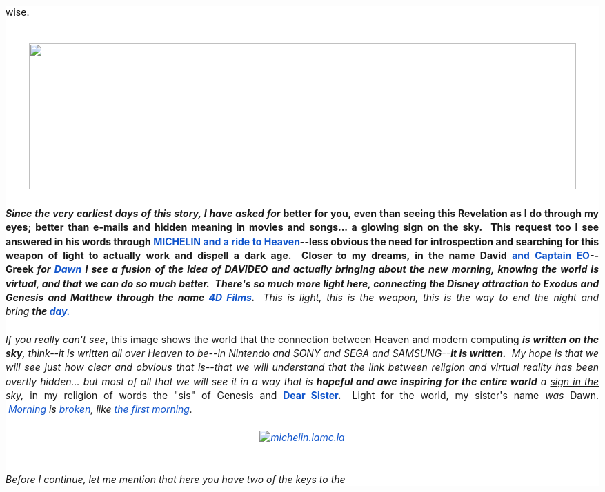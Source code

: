 wise.</b></i></div></div><div><i><b><br /></b></i></div><div style="text-align: center;"><i><b><a data-saferedirecturl="https://www.google.com/url?hl=en&amp;q=http://keynes.hallowed.gq&amp;source=gmail&amp;ust=1486077086565000&amp;usg=AFQjCNEGCVvJUt9m0KrEEsAQ0T6LNUxRJg" href="http://bit.ly/2jW1oDr" style="color: #1155cc; text-decoration-line: none;" target="_blank"><img alt="" src="../../i.imgur.com/byKS5l3.png" height="212" style="border: 0px; margin-right: 0px;" width="793" /></a></b></i></div><div style="text-align: center;"><i><b><br /></b></i></div><div><div style="text-align: justify;"><i style="font-weight: bold;">Since the very earliest days of this story, I have asked for&nbsp;</i><u style="font-weight: bold;">better for you</u><b>, even than seeing this Revelation as I do through my eyes; better than e-mails and hidden meaning in movies and songs... a glowing&nbsp;</b><u style="font-weight: bold;">sign on the sky.</u><b>&nbsp; This request too I see answered in his words through&nbsp;</b><a data-saferedirecturl="https://www.google.com/url?hl=en&amp;q=http://michelin.lamc.la&amp;source=gmail&amp;ust=1486077086565000&amp;usg=AFQjCNGeITgPTxR3mFR-FApL83PbqLog9Q" href="http://bit.ly/2hZXIBI" style="color: #1155cc; font-weight: bold; text-decoration-line: none;" target="_blank">MICHELIN and a ride to Heaven</a><b>--less obvious the need for introspection and searching for this weapon of light to actually work and dispell a dark age.&nbsp; Closer to my dreams, in the name David&nbsp;<a data-saferedirecturl="https://www.google.com/url?hl=en&amp;q=https://www.youtube.com/watch?v%3DtgpLqrhOPs0&amp;source=gmail&amp;ust=1486077086565000&amp;usg=AFQjCNEY9caQ-3YfrUvhjwLxYJb5UdxMrw" href="http://bit.ly/2kTWPK0" style="color: #1155cc; text-decoration-line: none;" target="_blank">and Captain EO</a>--Greek&nbsp;</b><i><b><u>for&nbsp;<a data-saferedirecturl="https://www.google.com/url?hl=en&amp;q=https://en.wikipedia.org/wiki/EO&amp;source=gmail&amp;ust=1486077086565000&amp;usg=AFQjCNGDYk0MGhvNBLRfBe28aaVfJh0w2A" href="http://bit.ly/2kTTtXg" style="color: #1155cc; text-decoration-line: none;" target="_blank">Dawn</a></u>&nbsp;I see a fusion of the idea of DAVIDEO and actually bringing about the new morning, knowing the world is virtual, and that we can do so much better.&nbsp; There's so much more light here, connecting the Disney attraction to Exodus and Genesis and Matthew through the name&nbsp;<a data-saferedirecturl="https://www.google.com/url?hl=en&amp;q=https://en.wikipedia.org/wiki/Captain_EO&amp;source=gmail&amp;ust=1486077086565000&amp;usg=AFQjCNGLWMW1-S4DI89JAYPlrMKb6UnYog" href="http://bit.ly/2kTYBuC" style="color: #1155cc; text-decoration-line: none;" target="_blank">4D Films</a>. &nbsp;</b>This is light, this is the weapon, this is the way to end the night and bring&nbsp;<b>the&nbsp;<a data-saferedirecturl="https://www.google.com/url?hl=en&amp;q=http://why.lamc.la&amp;source=gmail&amp;ust=1486077086565000&amp;usg=AFQjCNF95DvVQQWIVGH5W_roNMT6CcVD4A" href="http://bit.ly/2i71aeC" style="color: #1155cc; text-decoration-line: none;" target="_blank">day.</a></b></i></div></div><div><div style="text-align: justify;"><i><br /></i></div></div><div><div style="text-align: justify;"><i>If you really can't see</i>, this image shows the world that the connection between Heaven and modern computing&nbsp;<b style="font-style: italic;">is written on the sky</b><i>, think--it is written all over Heaven to be--in Nintendo and SONY and SEGA and SAMSUNG--</i><b style="font-style: italic;">it is written.</b><i>&nbsp; My hope is that we will see just how clear and obvious that is--that we will understand that the link between religion and virtual reality has been overtly hidden... but most of all that we will see it in a way that is&nbsp;</i><b style="font-style: italic;">hopeful and awe inspiring for the entire world</b><i>&nbsp;a&nbsp;</i><i style="text-decoration-line: underline;">sign in the sky,</i>&nbsp;in my religion of words the "sis" of Genesis and&nbsp;<b><a data-saferedirecturl="https://www.google.com/url?hl=en&amp;q=https://www.youtube.com/watch?v%3D0d3c4cTRWSI&amp;source=gmail&amp;ust=1486077086565000&amp;usg=AFQjCNFm6Sz4Ibyzrj8yQuaov2TZnkVrJQ" href="http://bit.ly/2igpdDn" style="color: #1155cc; text-decoration-line: none;" target="_blank">Dear Sister</a>. &nbsp;</b>Light for the world, my sister's name&nbsp;<i>was</i>&nbsp;Dawn. &nbsp;<i><a data-saferedirecturl="https://www.google.com/url?hl=en&amp;q=https://vid.me/4bex&amp;source=gmail&amp;ust=1486077086565000&amp;usg=AFQjCNFDkjYxLrH8UfWW8TVRbvarTUXjXA" href="http://bit.ly/2kU989c" style="color: #1155cc; text-decoration-line: none;" target="_blank">Morning</a>&nbsp;is&nbsp;<a data-saferedirecturl="https://www.google.com/url?hl=en&amp;q=https://vid.me/bBGr&amp;source=gmail&amp;ust=1486077086565000&amp;usg=AFQjCNE5RObUJLwuZuczGTANUG8ZQ-OfjQ" href="http://bit.ly/2kT8NH6" style="color: #1155cc; text-decoration-line: none;" target="_blank">broken</a>, like&nbsp;<a data-saferedirecturl="https://www.google.com/url?hl=en&amp;q=http://hammer.lamc.la&amp;source=gmail&amp;ust=1486077086565000&amp;usg=AFQjCNHrCRgApdOYcQ0O_AAA5CJ9MuaDpQ" href="http://bit.ly/2kT53Fp" style="color: #1155cc; text-decoration-line: none;" target="_blank">the first morning</a>.</i></div></div><div><i><br /></i></div><div><div style="text-align: center;"><i><a data-saferedirecturl="https://www.google.com/url?hl=en&amp;q=http://michelin.lamc.la&amp;source=gmail&amp;ust=1486077086565000&amp;usg=AFQjCNGeITgPTxR3mFR-FApL83PbqLog9Q" href="http://bit.ly/2hZXIBI" style="color: #1155cc; text-decoration-line: none;" target="_blank"><img alt="michelin.lamc.la" src="../../i.imgur.com/mp6YkJq.jpg" height="309" style="border: 0px; margin-right: 0px;" width="791" /></a></i></div><i><br /></i></div></span><br /><div><div style="text-align: justify;"><i>Before I continue, let me mention that here you have two of the keys to the
